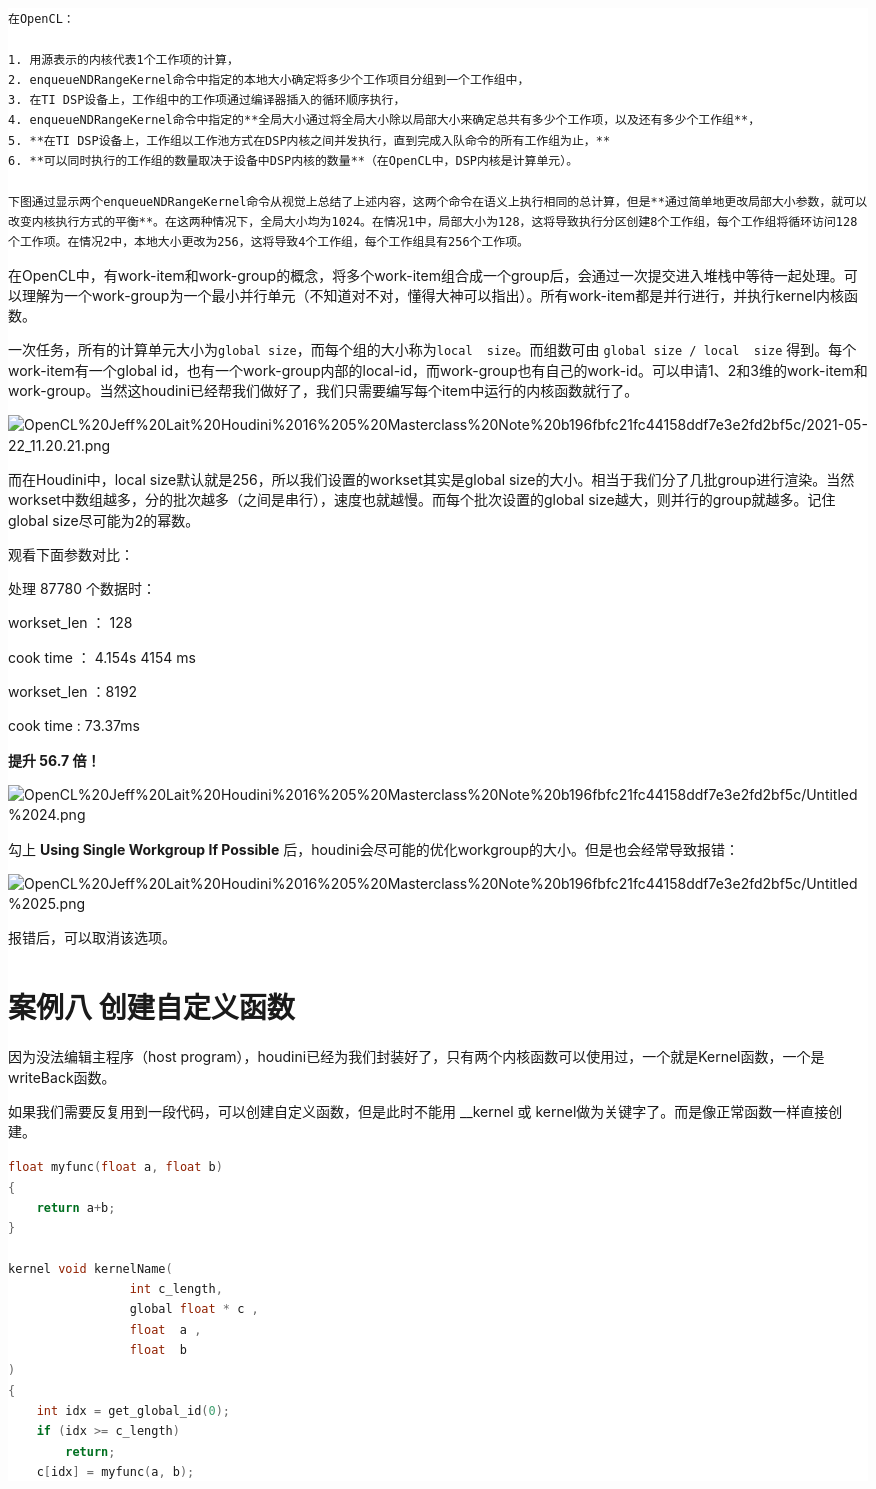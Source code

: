     在OpenCL：

    1. 用源表示的内核代表1个工作项的计算，
    2. enqueueNDRangeKernel命令中指定的本地大小确定将多少个工作项目分组到一个工作组中，
    3. 在TI DSP设备上，工作组中的工作项通过编译器插入的循环顺序执行，
    4. enqueueNDRangeKernel命令中指定的**全局大小通过将全局大小除以局部大小来确定总共有多少个工作项，以及还有多少个工作组**，
    5. **在TI DSP设备上，工作组以工作池方式在DSP内核之间并发执行，直到完成入队命令的所有工作组为止，**
    6. **可以同时执行的工作组的数量取决于设备中DSP内核的数量**（在OpenCL中，DSP内核是计算单元）。

    下图通过显示两个enqueueNDRangeKernel命令从视觉上总结了上述内容，这两个命令在语义上执行相同的总计算，但是**通过简单地更改局部大小参数，就可以改变内核执行方式的平衡**。在这两种情况下，全局大小均为1024。在情况1中，局部大小为128，这将导致执行分区创建8个工作组，每个工作组将循环访问128个工作项。在情况2中，本地大小更改为256，这将导致4个工作组，每个工作组具有256个工作项。

在OpenCL中，有work-item和work-group的概念，将多个work-item组合成一个group后，会通过一次提交进入堆栈中等待一起处理。可以理解为一个work-group为一个最小并行单元（不知道对不对，懂得大神可以指出）。所有work-item都是并行进行，并执行kernel内核函数。

一次任务，所有的计算单元大小为`global size`，而每个组的大小称为`local  size`。而组数可由  `global size / local  size` 得到。每个work-item有一个global id，也有一个work-group内部的local-id，而work-group也有自己的work-id。可以申请1、2和3维的work-item和work-group。当然这houdini已经帮我们做好了，我们只需要编写每个item中运行的内核函数就行了。

![OpenCL%20Jeff%20Lait%20Houdini%2016%205%20Masterclass%20Note%20b196fbfc21fc44158ddf7e3e2fd2bf5c/2021-05-22_11.20.21.png](OpenCL%20Jeff%20Lait%20Houdini%2016%205%20Masterclass%20Note%20b196fbfc21fc44158ddf7e3e2fd2bf5c/2021-05-22_11.20.21.png)

而在Houdini中，local size默认就是256，所以我们设置的workset其实是global size的大小。相当于我们分了几批group进行渲染。当然workset中数组越多，分的批次越多（之间是串行），速度也就越慢。而每个批次设置的global size越大，则并行的group就越多。记住global size尽可能为2的幂数。

观看下面参数对比：

处理 87780 个数据时：

workset_len ： 128

cook time ： 4.154s    4154 ms

workset_len ：8192

cook time :  73.37ms

**提升 56.7 倍！**

![OpenCL%20Jeff%20Lait%20Houdini%2016%205%20Masterclass%20Note%20b196fbfc21fc44158ddf7e3e2fd2bf5c/Untitled%2024.png](OpenCL%20Jeff%20Lait%20Houdini%2016%205%20Masterclass%20Note%20b196fbfc21fc44158ddf7e3e2fd2bf5c/Untitled%2024.png)

勾上 **Using Single Workgroup If Possible** 后，houdini会尽可能的优化workgroup的大小。但是也会经常导致报错：

![OpenCL%20Jeff%20Lait%20Houdini%2016%205%20Masterclass%20Note%20b196fbfc21fc44158ddf7e3e2fd2bf5c/Untitled%2025.png](OpenCL%20Jeff%20Lait%20Houdini%2016%205%20Masterclass%20Note%20b196fbfc21fc44158ddf7e3e2fd2bf5c/Untitled%2025.png)

报错后，可以取消该选项。

# 案例八 创建自定义函数

因为没法编辑主程序（host program），houdini已经为我们封装好了，只有两个内核函数可以使用过，一个就是Kernel函数，一个是writeBack函数。

如果我们需要反复用到一段代码，可以创建自定义函数，但是此时不能用 __kernel 或 kernel做为关键字了。而是像正常函数一样直接创建。

```cpp
float myfunc(float a, float b)
{
    return a+b;
}

kernel void kernelName( 
                 int c_length, 
                 global float * c ,
                 float  a ,
                 float  b 
)
{
    int idx = get_global_id(0);
    if (idx >= c_length)
        return;
    c[idx] = myfunc(a, b);
```